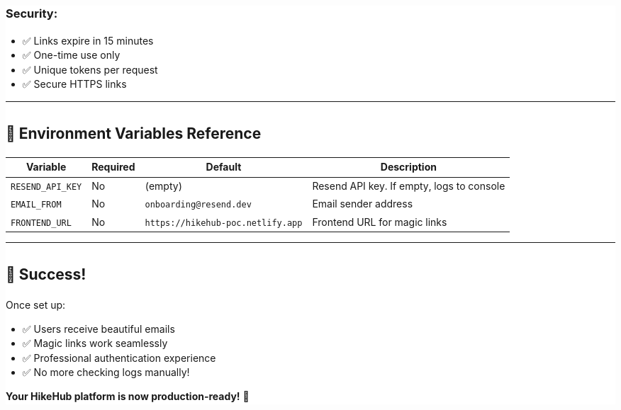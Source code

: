 ### Security:
- ✅ Links expire in 15 minutes
- ✅ One-time use only
- ✅ Unique tokens per request
- ✅ Secure HTTPS links

---

## 📝 Environment Variables Reference

| Variable | Required | Default | Description |
|----------|----------|---------|-------------|
| `RESEND_API_KEY` | No | (empty) | Resend API key. If empty, logs to console |
| `EMAIL_FROM` | No | `onboarding@resend.dev` | Email sender address |
| `FRONTEND_URL` | No | `https://hikehub-poc.netlify.app` | Frontend URL for magic links |

---

## 🎉 Success!

Once set up:
- ✅ Users receive beautiful emails
- ✅ Magic links work seamlessly  
- ✅ Professional authentication experience
- ✅ No more checking logs manually!

**Your HikeHub platform is now production-ready!** 🚀
